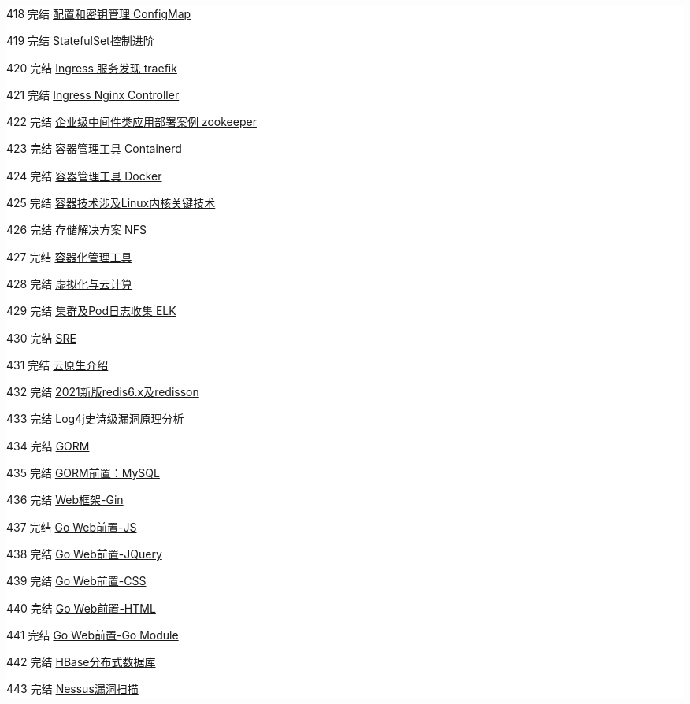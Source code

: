 418 完结 [配置和密钥管理 ConfigMap](https://www.mashibing.com/course/1189)

419 完结 [StatefulSet控制进阶](https://www.mashibing.com/course/1188)

420 完结 [Ingress 服务发现 traefik](https://www.mashibing.com/course/1186)

421 完结 [Ingress Nginx Controller](https://www.mashibing.com/course/1184)

422 完结 [企业级中间件类应用部署案例 zookeeper](https://www.mashibing.com/course/1177)

423 完结 [容器管理工具 Containerd](https://www.mashibing.com/course/1176)

424 完结 [容器管理工具 Docker](https://www.mashibing.com/course/1174)

425 完结 [容器技术涉及Linux内核关键技术](https://www.mashibing.com/course/1172)

426 完结 [存储解决方案 NFS](https://www.mashibing.com/course/1171)

427 完结 [容器化管理工具](https://www.mashibing.com/course/1170)

428 完结 [虚拟化与云计算](https://www.mashibing.com/course/1169)

429 完结 [集群及Pod日志收集 ELK](https://www.mashibing.com/course/1167)

430 完结 [SRE](https://www.mashibing.com/course/1166)

431 完结 [云原生介绍](https://www.mashibing.com/course/1165)

432 完结 [2021新版redis6.x及redisson](https://www.mashibing.com/course/1156)

433 完结 [Log4j史诗级漏洞原理分析](https://www.mashibing.com/course/1155)

434 完结 [GORM](https://www.mashibing.com/course/1131)

435 完结 [GORM前置：MySQL](https://www.mashibing.com/course/1130)

436 完结 [Web框架-Gin](https://www.mashibing.com/course/1127)

437 完结 [Go Web前置-JS](https://www.mashibing.com/course/1126)

438 完结 [Go Web前置-JQuery](https://www.mashibing.com/course/1125)

439 完结 [Go Web前置-CSS](https://www.mashibing.com/course/1124)

440 完结 [Go Web前置-HTML](https://www.mashibing.com/course/1123)

441 完结 [Go Web前置-Go Module](https://www.mashibing.com/course/1122)

442 完结 [HBase分布式数据库](https://www.mashibing.com/course/1093)

443 完结 [Nessus漏洞扫描](https://www.mashibing.com/course/1062)
